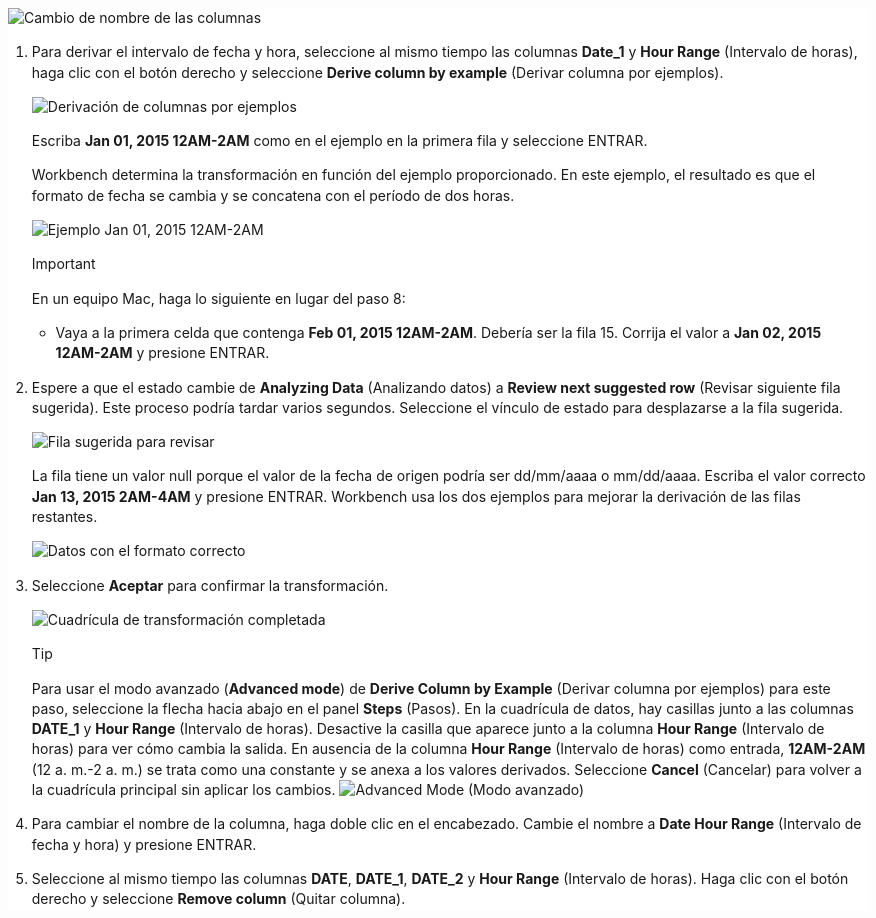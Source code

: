    ![Cambio de nombre de las columnas](media/tutorial-bikeshare-dataprep/weatherhourrangecolumnrename.png)

1. Para derivar el intervalo de fecha y hora, seleccione al mismo tiempo las columnas **Date\_1** y **Hour Range** (Intervalo de horas), haga clic con el botón derecho y seleccione **Derive column by example** (Derivar columna por ejemplos).

   ![Derivación de columnas por ejemplos](media/tutorial-bikeshare-dataprep/weatherderivedatehourrange.png)

   Escriba **Jan 01, 2015 12AM-2AM** como en el ejemplo en la primera fila y seleccione ENTRAR.

   Workbench determina la transformación en función del ejemplo proporcionado. En este ejemplo, el resultado es que el formato de fecha se cambia y se concatena con el período de dos horas.

   ![Ejemplo Jan 01, 2015 12AM-2AM](media/tutorial-bikeshare-dataprep/wetherdatehourrangeexample.png)

   > [!IMPORTANT]
   > En un equipo Mac, haga lo siguiente en lugar del paso 8:
   >
   > * Vaya a la primera celda que contenga **Feb 01, 2015 12AM-2AM**. Debería ser la fila 15. Corrija el valor a **Jan 02, 2015 12AM-2AM** y presione ENTRAR. 
   

1. Espere a que el estado cambie de **Analyzing Data** (Analizando datos) a **Review next suggested row** (Revisar siguiente fila sugerida). Este proceso podría tardar varios segundos. Seleccione el vínculo de estado para desplazarse a la fila sugerida. 

   ![Fila sugerida para revisar](media/tutorial-bikeshare-dataprep/wetherdatehourrangedisambiguate.png)

   La fila tiene un valor null porque el valor de la fecha de origen podría ser dd/mm/aaaa o mm/dd/aaaa. Escriba el valor correcto **Jan 13, 2015 2AM-4AM** y presione ENTRAR. Workbench usa los dos ejemplos para mejorar la derivación de las filas restantes.

   ![Datos con el formato correcto](media/tutorial-bikeshare-dataprep/wetherdatehourrangedisambiguated.png)

1. Seleccione **Aceptar** para confirmar la transformación.

   ![Cuadrícula de transformación completada](media/tutorial-bikeshare-dataprep/weatherdatehourrangecomputed.png)

   > [!TIP]
   > Para usar el modo avanzado (**Advanced mode**) de **Derive Column by Example** (Derivar columna por ejemplos) para este paso, seleccione la flecha hacia abajo en el panel **Steps** (Pasos). En la cuadrícula de datos, hay casillas junto a las columnas **DATE\_1** y **Hour Range** (Intervalo de horas). Desactive la casilla que aparece junto a la columna **Hour Range** (Intervalo de horas) para ver cómo cambia la salida. En ausencia de la columna **Hour Range** (Intervalo de horas) como entrada, **12AM-2AM** (12 a. m.-2 a. m.) se trata como una constante y se anexa a los valores derivados. Seleccione **Cancel** (Cancelar) para volver a la cuadrícula principal sin aplicar los cambios.
   ![Advanced Mode](media/tutorial-bikeshare-dataprep/derivedcolumnadvancededitdeselectcolumn.png) (Modo avanzado)

1. Para cambiar el nombre de la columna, haga doble clic en el encabezado. Cambie el nombre a **Date Hour Range** (Intervalo de fecha y hora) y presione ENTRAR.

1. Seleccione al mismo tiempo las columnas **DATE**, **DATE\_1**, **DATE\_2** y **Hour Range** (Intervalo de horas). Haga clic con el botón derecho y seleccione **Remove column** (Quitar columna).
